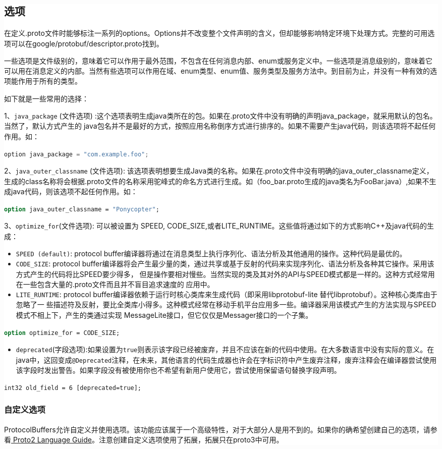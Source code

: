 ## 选项

在定义.proto文件时能够标注一系列的options。Options并不改变整个文件声明的含义，但却能够影响特定环境下处理方式。完整的可用选项可以在google/protobuf/descriptor.proto找到。

一些选项是文件级别的，意味着它可以作用于最外范围，不包含在任何消息内部、enum或服务定义中。一些选项是消息级别的，意味着它可以用在消息定义的内部。当然有些选项可以作用在域、enum类型、enum值、服务类型及服务方法中。到目前为止，并没有一种有效的选项能作用于所有的类型。

如下就是一些常用的选择：

1、`java_package` (文件选项) :这个选项表明生成java类所在的包。如果在.proto文件中没有明确的声明java_package，就采用默认的包名。当然了，默认方式产生的 java包名并不是最好的方式，按照应用名称倒序方式进行排序的。如果不需要产生java代码，则该选项将不起任何作用。如：

```java
option java_package = "com.example.foo";
```

2、`java_outer_classname` (文件选项): 该选项表明想要生成Java类的名称。如果在.proto文件中没有明确的java_outer_classname定义，生成的class名称将会根据.proto文件的名称采用驼峰式的命名方式进行生成。如（foo_bar.proto生成的java类名为FooBar.java）,如果不生成java代码，则该选项不起任何作用。如：

```protobuf
option java_outer_classname = "Ponycopter";
```

3、`optimize_for`(文件选项): 可以被设置为 SPEED, CODE_SIZE,或者LITE_RUNTIME。这些值将通过如下的方式影响C++及java代码的生成： 

* `SPEED (default)`: protocol buffer编译器将通过在消息类型上执行序列化、语法分析及其他通用的操作。这种代码是最优的。
* `CODE_SIZE`: protocol buffer编译器将会产生最少量的类，通过共享或基于反射的代码来实现序列化、语法分析及各种其它操作。采用该方式产生的代码将比SPEED要少得多， 但是操作要相对慢些。当然实现的类及其对外的API与SPEED模式都是一样的。这种方式经常用在一些包含大量的.proto文件而且并不盲目追求速度的 应用中。
* `LITE_RUNTIME`: protocol buffer编译器依赖于运行时核心类库来生成代码（即采用libprotobuf-lite 替代libprotobuf）。这种核心类库由于忽略了一 些描述符及反射，要比全类库小得多。这种模式经常在移动手机平台应用多一些。编译器采用该模式产生的方法实现与SPEED模式不相上下，产生的类通过实现 MessageLite接口，但它仅仅是Messager接口的一个子集。

```protobuf
option optimize_for = CODE_SIZE;
```

- `deprecated`(字段选项):如果设置为`true`则表示该字段已经被废弃，并且不应该在新的代码中使用。在大多数语言中没有实际的意义。在java中，这回变成`@Deprecated`注释，在未来，其他语言的代码生成器也许会在字标识符中产生废弃注释，废弃注释会在编译器尝试使用该字段时发出警告。如果字段没有被使用你也不希望有新用户使用它，尝试使用保留语句替换字段声明。

```
int32 old_field = 6 [deprecated=true];
```

### 自定义选项

ProtocolBuffers允许自定义并使用选项。该功能应该属于一个高级特性，对于大部分人是用不到的。如果你的确希望创建自己的选项，请参看[ Proto2 Language Guide](https://developers.google.com/protocol-buffers/docs/proto?hl=zh-cn#customoptions)。注意创建自定义选项使用了拓展，拓展只在proto3中可用。